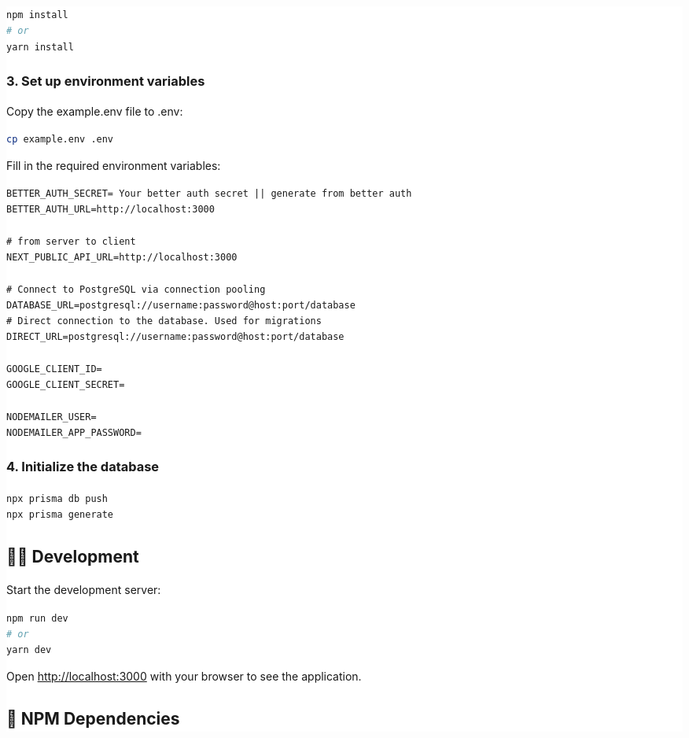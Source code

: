 ```bash
npm install
# or
yarn install
```

### 3. Set up environment variables

Copy the example.env file to .env:

```bash
cp example.env .env
```

Fill in the required environment variables:

```
BETTER_AUTH_SECRET= Your better auth secret || generate from better auth
BETTER_AUTH_URL=http://localhost:3000

# from server to client
NEXT_PUBLIC_API_URL=http://localhost:3000

# Connect to PostgreSQL via connection pooling
DATABASE_URL=postgresql://username:password@host:port/database
# Direct connection to the database. Used for migrations
DIRECT_URL=postgresql://username:password@host:port/database

GOOGLE_CLIENT_ID=
GOOGLE_CLIENT_SECRET=

NODEMAILER_USER=
NODEMAILER_APP_PASSWORD=
```

### 4. Initialize the database

```bash
npx prisma db push
npx prisma generate
```

## 🏃‍♂️ Development

Start the development server:

```bash
npm run dev
# or
yarn dev
```

Open [http://localhost:3000](http://localhost:3000) with your browser to see the application.

## 🧰 NPM Dependencies
